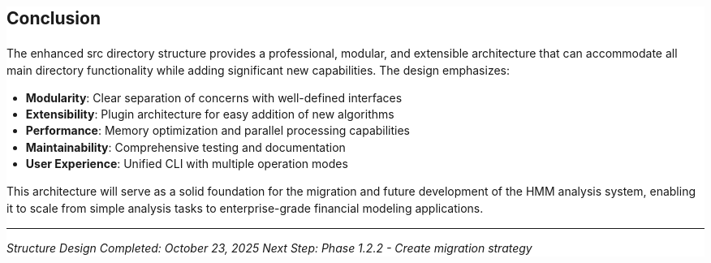 
## Conclusion

The enhanced src directory structure provides a professional, modular, and extensible architecture that can accommodate all main directory functionality while adding significant new capabilities. The design emphasizes:

- **Modularity**: Clear separation of concerns with well-defined interfaces
- **Extensibility**: Plugin architecture for easy addition of new algorithms
- **Performance**: Memory optimization and parallel processing capabilities
- **Maintainability**: Comprehensive testing and documentation
- **User Experience**: Unified CLI with multiple operation modes

This architecture will serve as a solid foundation for the migration and future development of the HMM analysis system, enabling it to scale from simple analysis tasks to enterprise-grade financial modeling applications.

---

*Structure Design Completed: October 23, 2025*
*Next Step: Phase 1.2.2 - Create migration strategy*